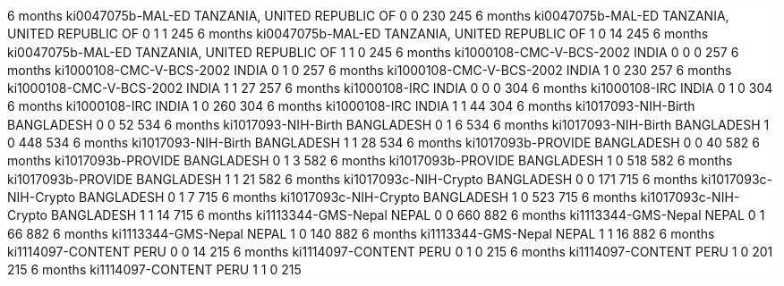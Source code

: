 6 months    ki0047075b-MAL-ED          TANZANIA, UNITED REPUBLIC OF   0                0      230     245
6 months    ki0047075b-MAL-ED          TANZANIA, UNITED REPUBLIC OF   0                1        1     245
6 months    ki0047075b-MAL-ED          TANZANIA, UNITED REPUBLIC OF   1                0       14     245
6 months    ki0047075b-MAL-ED          TANZANIA, UNITED REPUBLIC OF   1                1        0     245
6 months    ki1000108-CMC-V-BCS-2002   INDIA                          0                0        0     257
6 months    ki1000108-CMC-V-BCS-2002   INDIA                          0                1        0     257
6 months    ki1000108-CMC-V-BCS-2002   INDIA                          1                0      230     257
6 months    ki1000108-CMC-V-BCS-2002   INDIA                          1                1       27     257
6 months    ki1000108-IRC              INDIA                          0                0        0     304
6 months    ki1000108-IRC              INDIA                          0                1        0     304
6 months    ki1000108-IRC              INDIA                          1                0      260     304
6 months    ki1000108-IRC              INDIA                          1                1       44     304
6 months    ki1017093-NIH-Birth        BANGLADESH                     0                0       52     534
6 months    ki1017093-NIH-Birth        BANGLADESH                     0                1        6     534
6 months    ki1017093-NIH-Birth        BANGLADESH                     1                0      448     534
6 months    ki1017093-NIH-Birth        BANGLADESH                     1                1       28     534
6 months    ki1017093b-PROVIDE         BANGLADESH                     0                0       40     582
6 months    ki1017093b-PROVIDE         BANGLADESH                     0                1        3     582
6 months    ki1017093b-PROVIDE         BANGLADESH                     1                0      518     582
6 months    ki1017093b-PROVIDE         BANGLADESH                     1                1       21     582
6 months    ki1017093c-NIH-Crypto      BANGLADESH                     0                0      171     715
6 months    ki1017093c-NIH-Crypto      BANGLADESH                     0                1        7     715
6 months    ki1017093c-NIH-Crypto      BANGLADESH                     1                0      523     715
6 months    ki1017093c-NIH-Crypto      BANGLADESH                     1                1       14     715
6 months    ki1113344-GMS-Nepal        NEPAL                          0                0      660     882
6 months    ki1113344-GMS-Nepal        NEPAL                          0                1       66     882
6 months    ki1113344-GMS-Nepal        NEPAL                          1                0      140     882
6 months    ki1113344-GMS-Nepal        NEPAL                          1                1       16     882
6 months    ki1114097-CONTENT          PERU                           0                0       14     215
6 months    ki1114097-CONTENT          PERU                           0                1        0     215
6 months    ki1114097-CONTENT          PERU                           1                0      201     215
6 months    ki1114097-CONTENT          PERU                           1                1        0     215